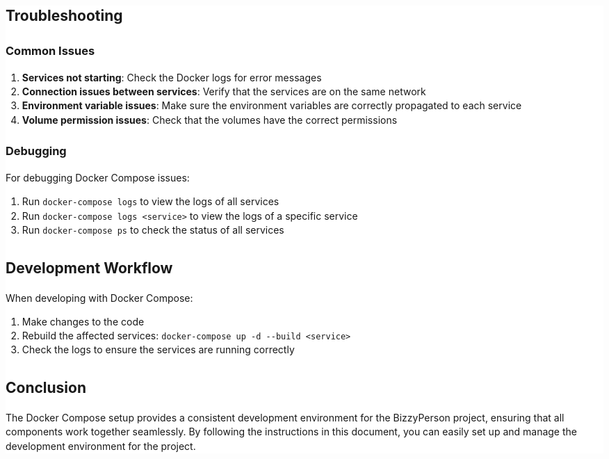 ## Troubleshooting

### Common Issues

1. **Services not starting**: Check the Docker logs for error messages
2. **Connection issues between services**: Verify that the services are on the same network
3. **Environment variable issues**: Make sure the environment variables are correctly propagated to each service
4. **Volume permission issues**: Check that the volumes have the correct permissions

### Debugging

For debugging Docker Compose issues:

1. Run `docker-compose logs` to view the logs of all services
2. Run `docker-compose logs <service>` to view the logs of a specific service
3. Run `docker-compose ps` to check the status of all services

## Development Workflow

When developing with Docker Compose:

1. Make changes to the code
2. Rebuild the affected services: `docker-compose up -d --build <service>`
3. Check the logs to ensure the services are running correctly

## Conclusion

The Docker Compose setup provides a consistent development environment for the BizzyPerson project, ensuring that all components work together seamlessly. By following the instructions in this document, you can easily set up and manage the development environment for the project. 